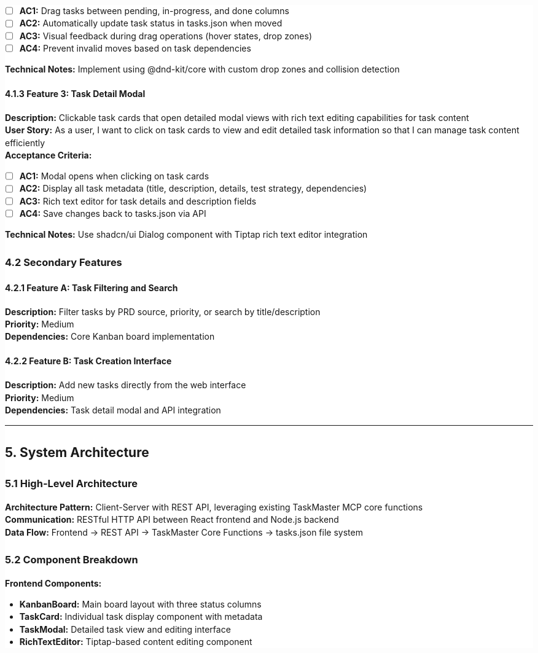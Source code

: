 - [ ] **AC1:** Drag tasks between pending, in-progress, and done columns
- [ ] **AC2:** Automatically update task status in tasks.json when moved
- [ ] **AC3:** Visual feedback during drag operations (hover states, drop zones)
- [ ] **AC4:** Prevent invalid moves based on task dependencies

**Technical Notes:** Implement using @dnd-kit/core with custom drop zones and collision detection

#### 4.1.3 Feature 3: Task Detail Modal

**Description:** Clickable task cards that open detailed modal views with rich text editing capabilities for task content  
**User Story:** As a user, I want to click on task cards to view and edit detailed task information so that I can manage task content efficiently  
**Acceptance Criteria:**

- [ ] **AC1:** Modal opens when clicking on task cards
- [ ] **AC2:** Display all task metadata (title, description, details, test strategy, dependencies)
- [ ] **AC3:** Rich text editor for task details and description fields
- [ ] **AC4:** Save changes back to tasks.json via API

**Technical Notes:** Use shadcn/ui Dialog component with Tiptap rich text editor integration

### 4.2 Secondary Features

#### 4.2.1 Feature A: Task Filtering and Search

**Description:** Filter tasks by PRD source, priority, or search by title/description  
**Priority:** Medium  
**Dependencies:** Core Kanban board implementation

#### 4.2.2 Feature B: Task Creation Interface

**Description:** Add new tasks directly from the web interface  
**Priority:** Medium  
**Dependencies:** Task detail modal and API integration

---

## 5. System Architecture

### 5.1 High-Level Architecture

**Architecture Pattern:** Client-Server with REST API, leveraging existing TaskMaster MCP core functions  
**Communication:** RESTful HTTP API between React frontend and Node.js backend  
**Data Flow:** Frontend → REST API → TaskMaster Core Functions → tasks.json file system

### 5.2 Component Breakdown

**Frontend Components:**

- **KanbanBoard:** Main board layout with three status columns
- **TaskCard:** Individual task display component with metadata
- **TaskModal:** Detailed task view and editing interface
- **RichTextEditor:** Tiptap-based content editing component
